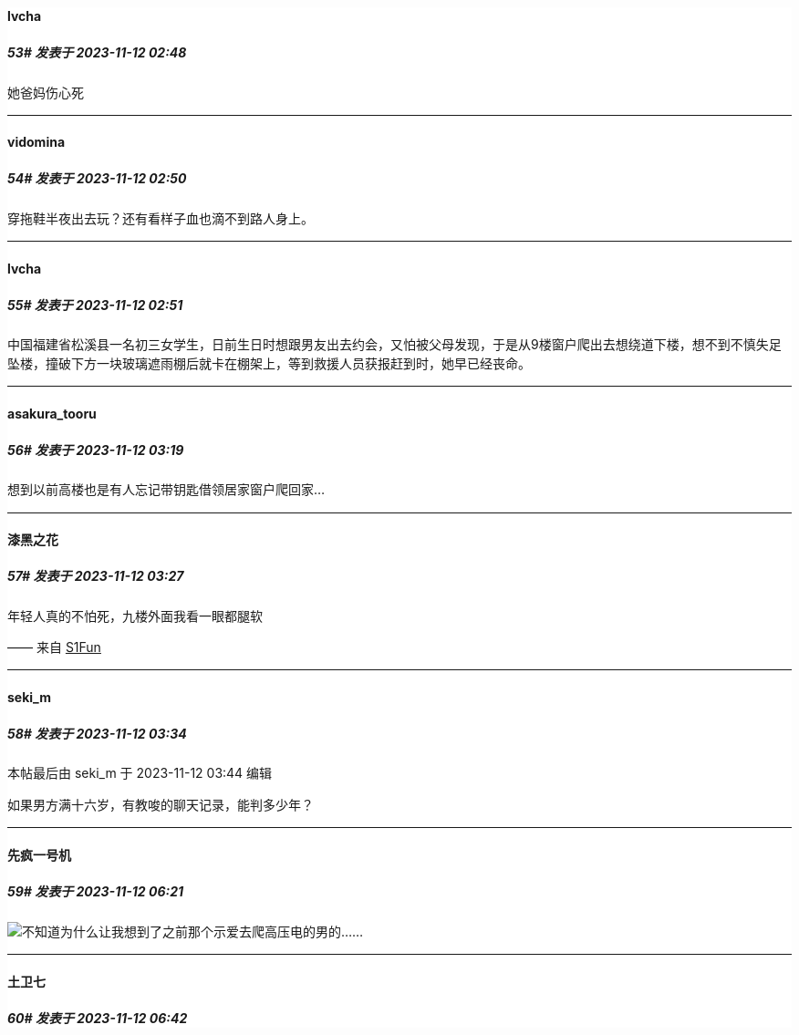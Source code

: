 ####  lvcha  
##### 53#       发表于 2023-11-12 02:48

她爸妈伤心死

*****

####  vidomina  
##### 54#       发表于 2023-11-12 02:50

穿拖鞋半夜出去玩？还有看样子血也滴不到路人身上。

*****

####  lvcha  
##### 55#       发表于 2023-11-12 02:51

中国福建省松溪县一名初三女学生，日前生日时想跟男友出去约会，又怕被父母发现，于是从9楼窗户爬出去想绕道下楼，想不到不慎失足坠楼，撞破下方一块玻璃遮雨棚后就卡在棚架上，等到救援人员获报赶到时，她早已经丧命。

*****

####  asakura_tooru  
##### 56#       发表于 2023-11-12 03:19

想到以前高楼也是有人忘记带钥匙借领居家窗户爬回家…

*****

####  漆黑之花  
##### 57#       发表于 2023-11-12 03:27

年轻人真的不怕死，九楼外面我看一眼都腿软

—— 来自 [S1Fun](https://s1fun.koalcat.com)

*****

####  seki_m  
##### 58#       发表于 2023-11-12 03:34

 本帖最后由 seki_m 于 2023-11-12 03:44 编辑 

如果男方满十六岁，有教唆的聊天记录，能判多少年？

*****

####  先疯一号机  
##### 59#       发表于 2023-11-12 06:21

<img src="https://static.saraba1st.com/image/smiley/face2017/125.png" referrerpolicy="no-referrer">不知道为什么让我想到了之前那个示爱去爬高压电的男的……

*****

####  土卫七  
##### 60#       发表于 2023-11-12 06:42
